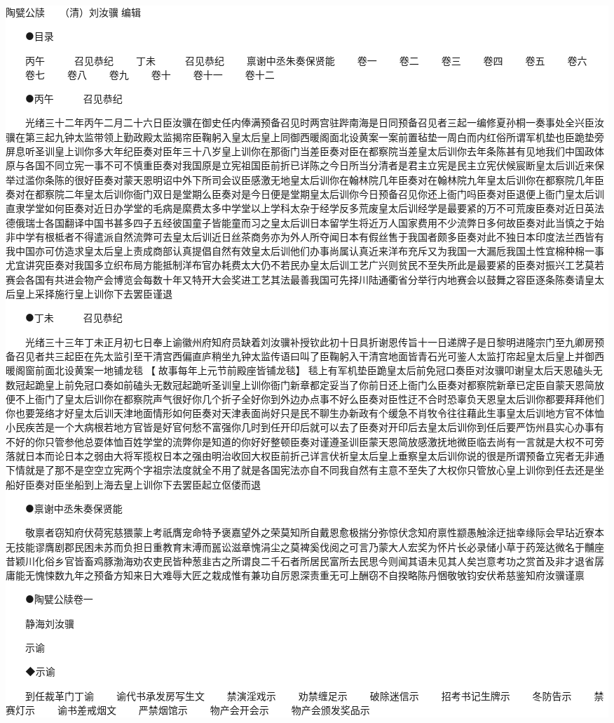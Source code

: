 陶甓公牍　　（清）刘汝骥 编辑 

　　●目录 

　　丙午　　　召见恭纪 
　　丁未　　　召见恭纪 
　　禀谢中丞朱奏保贤能 
　　卷一 
　　卷二 
　　卷三 
　　卷四 
　　卷五 
　　卷六 
　　卷七 
　　卷八 
　　卷九 
　　卷十 
　　卷十一 
　　卷十二 

　　●丙午　　　召见恭纪 

　　光绪三十二年丙午二月二十六日臣汝骥在御史任内俸满预备召见时两宫驻跸南海是日同预备召见者三起一编修夏孙桐一奏事处全兴臣汝骥在第三起九钟太监带领上勤政殿太监揭帘臣鞠躬入皇太后皇上同御西暖阁面北设黄案一案前置毡垫一周白而内红俗所谓军机垫也臣跪垫旁屏息听圣训皇上训你多大年纪臣奏对臣年三十八岁皇上训你在那衙门当差臣奏对臣在都察院当差皇太后训你去年条陈甚有见地我们中国政体原与各国不同立宪一事不可不慎重臣奏对我国原是立宪祖国臣前折已详陈之今日所当分清者是君主立宪是民主立宪伏候宸断皇太后训近来保举过滥你条陈的很好臣奏对蒙天恩明诏中外下所司会议臣感激无地皇太后训你在翰林院几年臣奏对在翰林院九年皇太后训你在都察院几年臣奏对在都察院二年皇太后训你衙门双日是堂期么臣奏对是今日便是堂期皇太后训你今日预备召见你还上衙门吗臣奏对臣退便上衙门皇太后训直隶学堂如何臣奏对近日办学堂的毛病是縻费太多中学堂以上学科太杂于经学反多荒废皇太后训经学是最要紧的万不可荒废臣奏对近日英法德俄瑞士各国翻译中国书甚多四子五经彼国童子皆能童而习之皇太后训日本留学生将近万人国家费用不少流弊日多何故臣奏对此当慎之于始非中学有根柢者不得遣派自然流弊可去皇太后训近日丝茶商务亦为外人所夺闻日本有假丝售于我国者颇多臣奏对此不独日本印度法兰西皆有我中国亦可仿造求皇太后皇上责成商部认真提倡自然有效皇太后训他们办事尚属认真近来洋布充斥又为我国一大漏卮我国土性宜棉种棉一事尤宜讲究臣奏对我国多立织布局方能抵制洋布官办耗费太大仍不若民办皇太后训工艺广兴则贫民不至失所此是最要紧的臣奏对振兴工艺莫若赛会各国有共进会物产会博览会每数十年又特开大会奖进工艺其法最善我国可先择川陆通衢省分举行内地赛会以鼓舞之容臣逐条陈奏请皇太后皇上采择施行皇上训你下去罢臣谨退 

　　●丁未　　　召见恭纪 

　　光绪三十三年丁未正月初七日奉上谕徽州府知府员缺着刘汝骥补授钦此初十日具折谢恩传旨十一日递牌子是日黎明进隆宗门至九卿房预备召见者共三起臣在先太监引至干清宫西偏直庐稍坐九钟太监传语曰叫了臣鞠躬入干清宫地面皆青石光可鉴人太监打帘起皇太后皇上并御西暖阁窗前面北设黄案一地铺龙毯 【 故事每年上元节前殿座皆铺龙毯】 毯上有军机垫臣跪皇太后前免冠口奏臣对汝骥叩谢皇太后天恩磕头无数冠起跪皇上前免冠口奏如前磕头无数冠起跪听圣训皇上训你衙门新章都定妥当了你前日还上衙门么臣奏对都察院新章已定臣自蒙天恩简放便不上衙门了皇太后训你在都察院声气很好你几个折子全好你到外边办点事不好么臣奏对臣性迂不合时恐辜负天恩皇太后训你都要拜拜他们你也要笼络才好皇太后训天津地面情形如何臣奏对天津表面尚好只是民不聊生办新政有个缓急不肖牧令往往藉此生事皇太后训地方官不体恤小民疾苦是一个大病根若地方官皆是好官何愁不富强你几时到任开印后就可以去了臣奏对开印后去皇太后训你到任后要严饬州县实心办事有不好的你只管参他总耍体恤百姓学堂的流弊你是知道的你好好整顿臣奏对谨遵圣训臣蒙天恩简放感激抚地微臣临去尚有一言就是大权不可旁落就日本而论日本之弱由大将军揽权日本之强由明治收回大权臣前折己详言伏祈皇太后皇上垂察皇太后训你说的很是所谓预备立宪者无非通下情就是了那不是空空立宪两个字祖宗法度就全不用了就是各国宪法亦自不同我自然有主意不至失了大权你只管放心皇上训你到任去还是坐船好臣奏对臣坐船到上海去皇上训你下去罢臣起立伛偻而退 

　　●禀谢中丞朱奏保贤能 

　　敬禀者窃知府伏荷宪慈猥蒙上考祇膺宠命特予褒嘉望外之荣莫知所自戴恩愈极揣分弥惊伏念知府禀性颛愚触涂迂拙幸缘际会早玷近寮本无技能谬膺剧郡民困未苏而负担日重教育末溥而嚚讼滋章愧涓尘之莫裨奚伐阅之可言乃蒙大人宏奖为怀片长必录储小草于药笼达微名于黼座昔颖川化俗乡官皆畜鸡豚渤海劝农吏民皆种葱韭古之所谓良二千石者所居民富所去民思今则闻其语未见其人矣岂意考功之赏首及非才退省孱庸能无愧悚数九年之预备方知来日大难辱大匠之栽成惟有兼功自厉恩深责重无可上酬窃不自揆略陈丹悃敬敂钧安伏希慈鉴知府汝骥谨禀 

　　●陶甓公牍卷一 

　　静海刘汝骥 

　　示谕 

　　◆示谕 

　　到任裁革门丁谕 
　　谕代书承发房写生文 
　　禁演淫戏示 
　　劝禁缠足示 
　　破除迷信示 
　　招考书记生牌示 
　　冬防告示 
　　禁赛灯示 
　　谕书差戒烟文 
　　严禁烟馆示 
　　物产会开会示 
　　物产会颁发奖品示 
